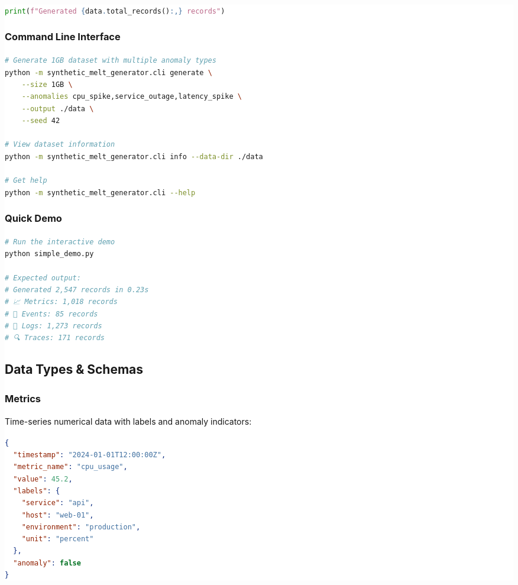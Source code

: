 ```python
print(f"Generated {data.total_records():,} records")
```

### Command Line Interface

```bash
# Generate 1GB dataset with multiple anomaly types
python -m synthetic_melt_generator.cli generate \
    --size 1GB \
    --anomalies cpu_spike,service_outage,latency_spike \
    --output ./data \
    --seed 42

# View dataset information
python -m synthetic_melt_generator.cli info --data-dir ./data

# Get help
python -m synthetic_melt_generator.cli --help
```

### Quick Demo

```bash
# Run the interactive demo
python simple_demo.py

# Expected output:
# Generated 2,547 records in 0.23s
# 📈 Metrics: 1,018 records
# 📅 Events: 85 records  
# 📝 Logs: 1,273 records
# 🔍 Traces: 171 records
```

## Data Types & Schemas

### Metrics
Time-series numerical data with labels and anomaly indicators:

```json
{
  "timestamp": "2024-01-01T12:00:00Z",
  "metric_name": "cpu_usage",
  "value": 45.2,
  "labels": {
    "service": "api",
    "host": "web-01",
    "environment": "production",
    "unit": "percent"
  },
  "anomaly": false
}
```
